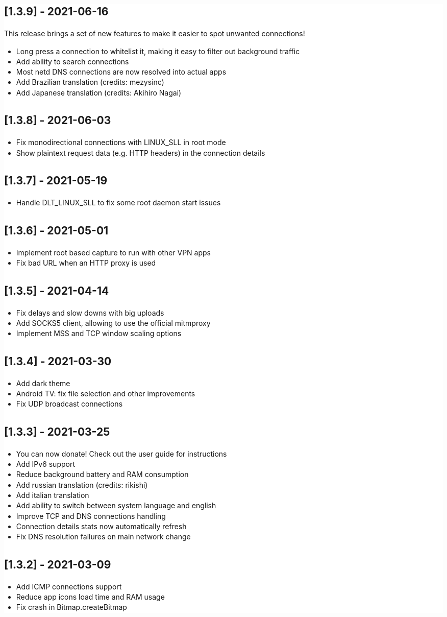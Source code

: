 ## [1.3.9] - 2021-06-16
This release brings a set of new features to make it easier to spot unwanted connections!

- Long press a connection to whitelist it, making it easy to filter out background traffic
- Add ability to search connections
- Most netd DNS connections are now resolved into actual apps
- Add Brazilian translation (credits: mezysinc)
- Add Japanese translation (credits: Akihiro Nagai)

## [1.3.8] - 2021-06-03
- Fix monodirectional connections with LINUX_SLL in root mode
- Show plaintext request data (e.g. HTTP headers) in the connection details

## [1.3.7] - 2021-05-19
- Handle DLT_LINUX_SLL to fix some root daemon start issues

## [1.3.6] - 2021-05-01
- Implement root based capture to run with other VPN apps
- Fix bad URL when an HTTP proxy is used

## [1.3.5] - 2021-04-14
- Fix delays and slow downs with big uploads
- Add SOCKS5 client, allowing to use the official mitmproxy
- Implement MSS and TCP window scaling options

## [1.3.4] - 2021-03-30
- Add dark theme
- Android TV: fix file selection and other improvements
- Fix UDP broadcast connections

## [1.3.3] - 2021-03-25
- You can now donate! Check out the user guide for instructions
- Add IPv6 support
- Reduce background battery and RAM consumption
- Add russian translation (credits: rikishi)
- Add italian translation
- Add ability to switch between system language and english
- Improve TCP and DNS connections handling
- Connection details stats now automatically refresh
- Fix DNS resolution failures on main network change

## [1.3.2] - 2021-03-09
- Add ICMP connections support
- Reduce app icons load time and RAM usage
- Fix crash in Bitmap.createBitmap
